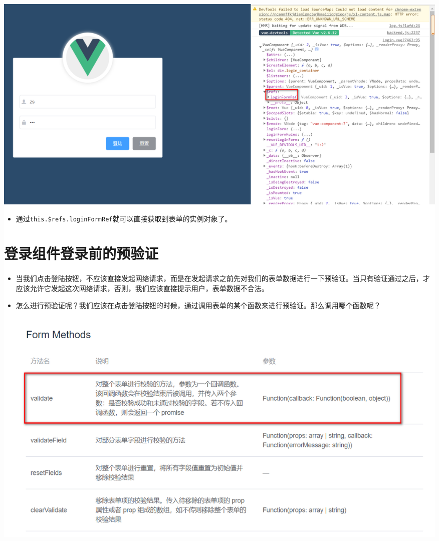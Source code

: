   ![](Vue实战项目2：后台管理系统-黑马/38.png)

* 通过`this.$refs.loginFormRef`就可以直接获取到表单的实例对象了。

# 登录组件登录前的预验证

* 当我们点击登陆按钮，不应该直接发起网络请求，而是在发起请求之前先对我们的表单数据进行一下预验证。当只有验证通过之后，才应该允许它发起这次网络请求，否则，我们应该直接提示用户，表单数据不合法。

* 怎么进行预验证呢？我们应该在点击登陆按钮的时候，通过调用表单的某个函数来进行预验证。那么调用哪个函数呢？

  ![](Vue实战项目2：后台管理系统-黑马/40.png)
